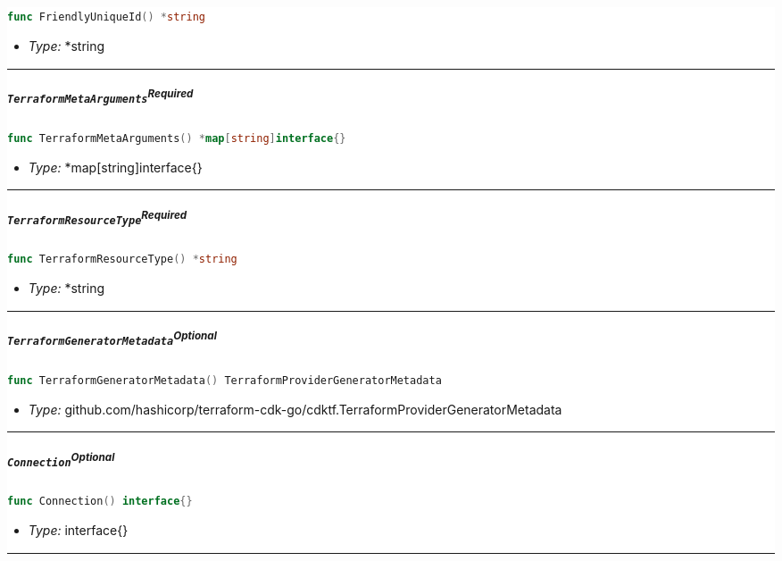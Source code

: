 ```go
func FriendlyUniqueId() *string
```

- *Type:* *string

---

##### `TerraformMetaArguments`<sup>Required</sup> <a name="TerraformMetaArguments" id="@cdktf/provider-databricks.defaultNamespaceSetting.DefaultNamespaceSetting.property.terraformMetaArguments"></a>

```go
func TerraformMetaArguments() *map[string]interface{}
```

- *Type:* *map[string]interface{}

---

##### `TerraformResourceType`<sup>Required</sup> <a name="TerraformResourceType" id="@cdktf/provider-databricks.defaultNamespaceSetting.DefaultNamespaceSetting.property.terraformResourceType"></a>

```go
func TerraformResourceType() *string
```

- *Type:* *string

---

##### `TerraformGeneratorMetadata`<sup>Optional</sup> <a name="TerraformGeneratorMetadata" id="@cdktf/provider-databricks.defaultNamespaceSetting.DefaultNamespaceSetting.property.terraformGeneratorMetadata"></a>

```go
func TerraformGeneratorMetadata() TerraformProviderGeneratorMetadata
```

- *Type:* github.com/hashicorp/terraform-cdk-go/cdktf.TerraformProviderGeneratorMetadata

---

##### `Connection`<sup>Optional</sup> <a name="Connection" id="@cdktf/provider-databricks.defaultNamespaceSetting.DefaultNamespaceSetting.property.connection"></a>

```go
func Connection() interface{}
```

- *Type:* interface{}

---
